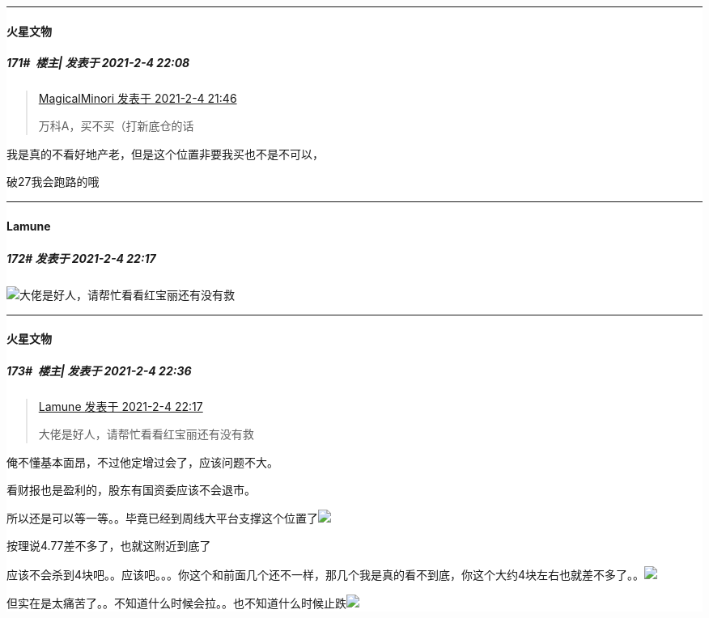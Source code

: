 




*****

####  火星文物  
##### 171#         楼主| 发表于 2021-2-4 22:08



<blockquote><a href="httphttps://bbs.saraba1st.com/2b/forum.php?mod=redirect&amp;goto=findpost&amp;pid=50240957&amp;ptid=1985195" target="_blank">MagicalMinori 发表于 2021-2-4 21:46</a>

万科A，买不买（打新底仓的话</blockquote>
我是真的不看好地产老，但是这个位置非要我买也不是不可以，


破27我会跑路的哦







*****

####  Lamune  
##### 172#       发表于 2021-2-4 22:17



<img src="https://static.saraba1st.com/image/smiley/face2017/125.png" referrerpolicy="no-referrer">大佬是好人，请帮忙看看红宝丽还有没有救







*****

####  火星文物  
##### 173#         楼主| 发表于 2021-2-4 22:36



<blockquote><a href="httphttps://bbs.saraba1st.com/2b/forum.php?mod=redirect&amp;goto=findpost&amp;pid=50241233&amp;ptid=1985195" target="_blank">Lamune 发表于 2021-2-4 22:17</a>

大佬是好人，请帮忙看看红宝丽还有没有救</blockquote>
俺不懂基本面昂，不过他定增过会了，应该问题不大。

看财报也是盈利的，股东有国资委应该不会退市。

所以还是可以等一等。。毕竟已经到周线大平台支撑这个位置了<img src="https://static.saraba1st.com/image/smiley/face2017/096.png" referrerpolicy="no-referrer">

按理说4.77差不多了，也就这附近到底了

应该不会杀到4块吧。。应该吧。。。你这个和前面几个还不一样，那几个我是真的看不到底，你这个大约4块左右也就差不多了。。<img src="https://static.saraba1st.com/image/smiley/face2017/097.png" referrerpolicy="no-referrer">


但实在是太痛苦了。。不知道什么时候会拉。。也不知道什么时候止跌<img src="https://static.saraba1st.com/image/smiley/face2017/097.png" referrerpolicy="no-referrer">
